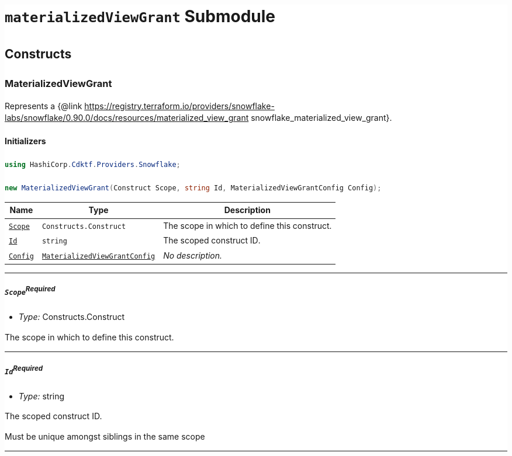 # `materializedViewGrant` Submodule <a name="`materializedViewGrant` Submodule" id="@cdktf/provider-snowflake.materializedViewGrant"></a>

## Constructs <a name="Constructs" id="Constructs"></a>

### MaterializedViewGrant <a name="MaterializedViewGrant" id="@cdktf/provider-snowflake.materializedViewGrant.MaterializedViewGrant"></a>

Represents a {@link https://registry.terraform.io/providers/snowflake-labs/snowflake/0.90.0/docs/resources/materialized_view_grant snowflake_materialized_view_grant}.

#### Initializers <a name="Initializers" id="@cdktf/provider-snowflake.materializedViewGrant.MaterializedViewGrant.Initializer"></a>

```csharp
using HashiCorp.Cdktf.Providers.Snowflake;

new MaterializedViewGrant(Construct Scope, string Id, MaterializedViewGrantConfig Config);
```

| **Name** | **Type** | **Description** |
| --- | --- | --- |
| <code><a href="#@cdktf/provider-snowflake.materializedViewGrant.MaterializedViewGrant.Initializer.parameter.scope">Scope</a></code> | <code>Constructs.Construct</code> | The scope in which to define this construct. |
| <code><a href="#@cdktf/provider-snowflake.materializedViewGrant.MaterializedViewGrant.Initializer.parameter.id">Id</a></code> | <code>string</code> | The scoped construct ID. |
| <code><a href="#@cdktf/provider-snowflake.materializedViewGrant.MaterializedViewGrant.Initializer.parameter.config">Config</a></code> | <code><a href="#@cdktf/provider-snowflake.materializedViewGrant.MaterializedViewGrantConfig">MaterializedViewGrantConfig</a></code> | *No description.* |

---

##### `Scope`<sup>Required</sup> <a name="Scope" id="@cdktf/provider-snowflake.materializedViewGrant.MaterializedViewGrant.Initializer.parameter.scope"></a>

- *Type:* Constructs.Construct

The scope in which to define this construct.

---

##### `Id`<sup>Required</sup> <a name="Id" id="@cdktf/provider-snowflake.materializedViewGrant.MaterializedViewGrant.Initializer.parameter.id"></a>

- *Type:* string

The scoped construct ID.

Must be unique amongst siblings in the same scope

---
